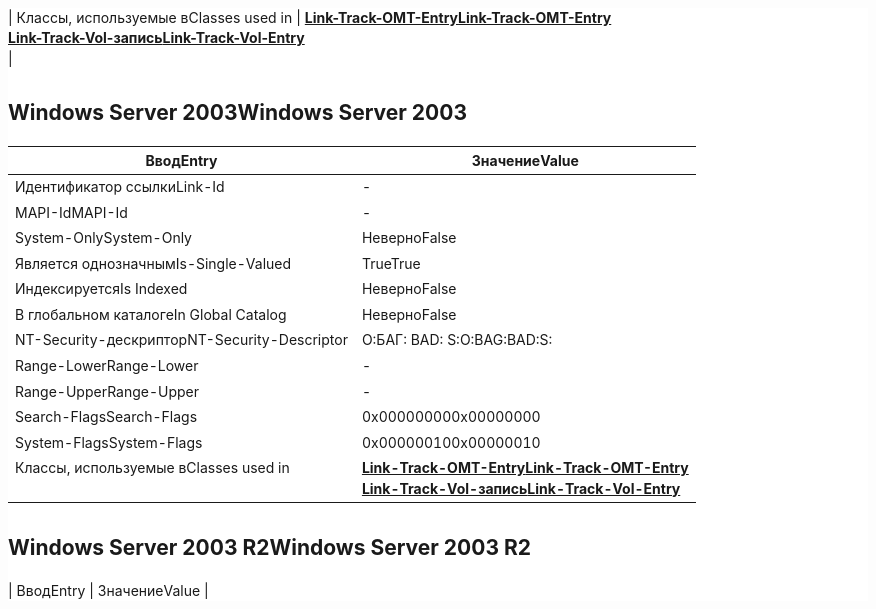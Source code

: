 | <span data-ttu-id="2cbf4-152">Классы, используемые в</span><span class="sxs-lookup"><span data-stu-id="2cbf4-152">Classes used in</span></span>        | [<span data-ttu-id="2cbf4-153">**Link-Track-ОМТ-Entry**</span><span class="sxs-lookup"><span data-stu-id="2cbf4-153">**Link-Track-OMT-Entry**</span></span>](c-linktrackomtentry.md)<br/> [<span data-ttu-id="2cbf4-154">**Link-Track-Vol-запись**</span><span class="sxs-lookup"><span data-stu-id="2cbf4-154">**Link-Track-Vol-Entry**</span></span>](c-linktrackvolentry.md)<br/> |



## <a name="windows-server-2003"></a><span data-ttu-id="2cbf4-155">Windows Server 2003</span><span class="sxs-lookup"><span data-stu-id="2cbf4-155">Windows Server 2003</span></span>



| <span data-ttu-id="2cbf4-156">Ввод</span><span class="sxs-lookup"><span data-stu-id="2cbf4-156">Entry</span></span> | <span data-ttu-id="2cbf4-157">Значение</span><span class="sxs-lookup"><span data-stu-id="2cbf4-157">Value</span></span> |
|------------------------|-------------------------------------------------------------------------------------------------------------------------------|
| <span data-ttu-id="2cbf4-158">Идентификатор ссылки</span><span class="sxs-lookup"><span data-stu-id="2cbf4-158">Link-Id</span></span>                | \-                                                                                                                            |
| <span data-ttu-id="2cbf4-159">MAPI-Id</span><span class="sxs-lookup"><span data-stu-id="2cbf4-159">MAPI-Id</span></span>                | \-                                                                                                                            |
| <span data-ttu-id="2cbf4-160">System-Only</span><span class="sxs-lookup"><span data-stu-id="2cbf4-160">System-Only</span></span>            | <span data-ttu-id="2cbf4-161">Неверно</span><span class="sxs-lookup"><span data-stu-id="2cbf4-161">False</span></span>                                                                                                                         |
| <span data-ttu-id="2cbf4-162">Является однозначным</span><span class="sxs-lookup"><span data-stu-id="2cbf4-162">Is-Single-Valued</span></span>       | <span data-ttu-id="2cbf4-163">True</span><span class="sxs-lookup"><span data-stu-id="2cbf4-163">True</span></span>                                                                                                                          |
| <span data-ttu-id="2cbf4-164">Индексируется</span><span class="sxs-lookup"><span data-stu-id="2cbf4-164">Is Indexed</span></span>             | <span data-ttu-id="2cbf4-165">Неверно</span><span class="sxs-lookup"><span data-stu-id="2cbf4-165">False</span></span>                                                                                                                         |
| <span data-ttu-id="2cbf4-166">В глобальном каталоге</span><span class="sxs-lookup"><span data-stu-id="2cbf4-166">In Global Catalog</span></span>      | <span data-ttu-id="2cbf4-167">Неверно</span><span class="sxs-lookup"><span data-stu-id="2cbf4-167">False</span></span>                                                                                                                         |
| <span data-ttu-id="2cbf4-168">NT-Security-дескриптор</span><span class="sxs-lookup"><span data-stu-id="2cbf4-168">NT-Security-Descriptor</span></span> | <span data-ttu-id="2cbf4-169">О:БАГ: BAD: S:</span><span class="sxs-lookup"><span data-stu-id="2cbf4-169">O:BAG:BAD:S:</span></span>                                                                                                                  |
| <span data-ttu-id="2cbf4-170">Range-Lower</span><span class="sxs-lookup"><span data-stu-id="2cbf4-170">Range-Lower</span></span>            | \-                                                                                                                            |
| <span data-ttu-id="2cbf4-171">Range-Upper</span><span class="sxs-lookup"><span data-stu-id="2cbf4-171">Range-Upper</span></span>            | \-                                                                                                                            |
| <span data-ttu-id="2cbf4-172">Search-Flags</span><span class="sxs-lookup"><span data-stu-id="2cbf4-172">Search-Flags</span></span>           | <span data-ttu-id="2cbf4-173">0x00000000</span><span class="sxs-lookup"><span data-stu-id="2cbf4-173">0x00000000</span></span>                                                                                                                    |
| <span data-ttu-id="2cbf4-174">System-Flags</span><span class="sxs-lookup"><span data-stu-id="2cbf4-174">System-Flags</span></span>           | <span data-ttu-id="2cbf4-175">0x00000010</span><span class="sxs-lookup"><span data-stu-id="2cbf4-175">0x00000010</span></span>                                                                                                                    |
| <span data-ttu-id="2cbf4-176">Классы, используемые в</span><span class="sxs-lookup"><span data-stu-id="2cbf4-176">Classes used in</span></span>        | [<span data-ttu-id="2cbf4-177">**Link-Track-ОМТ-Entry**</span><span class="sxs-lookup"><span data-stu-id="2cbf4-177">**Link-Track-OMT-Entry**</span></span>](c-linktrackomtentry.md)<br/> [<span data-ttu-id="2cbf4-178">**Link-Track-Vol-запись**</span><span class="sxs-lookup"><span data-stu-id="2cbf4-178">**Link-Track-Vol-Entry**</span></span>](c-linktrackvolentry.md)<br/> |



## <a name="windows-server-2003-r2"></a><span data-ttu-id="2cbf4-179">Windows Server 2003 R2</span><span class="sxs-lookup"><span data-stu-id="2cbf4-179">Windows Server 2003 R2</span></span>



| <span data-ttu-id="2cbf4-180">Ввод</span><span class="sxs-lookup"><span data-stu-id="2cbf4-180">Entry</span></span> | <span data-ttu-id="2cbf4-181">Значение</span><span class="sxs-lookup"><span data-stu-id="2cbf4-181">Value</span></span> |